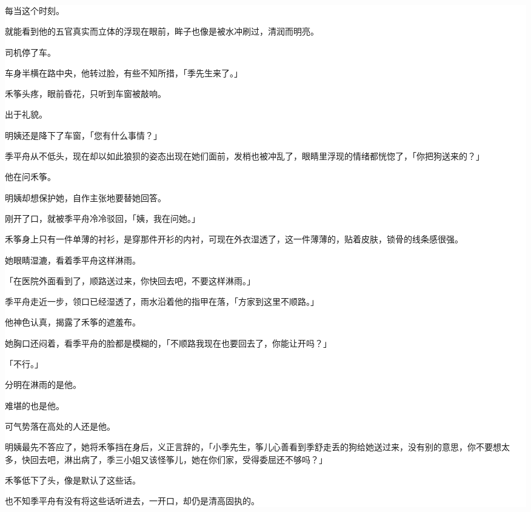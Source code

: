 
每当这个时刻。


就能看到他的五官真实而立体的浮现在眼前，眸子也像是被水冲刷过，清润而明亮。


司机停了车。


车身半横在路中央，他转过脸，有些不知所措，「季先生来了。」


禾筝头疼，眼前昏花，只听到车窗被敲响。


出于礼貌。


明姨还是降下了车窗，「您有什么事情？」


季平舟从不低头，现在却以如此狼狈的姿态出现在她们面前，发梢也被冲乱了，眼睛里浮现的情绪都恍惚了，「你把狗送来的？」


他在问禾筝。


明姨却想保护她，自作主张地要替她回答。


刚开了口，就被季平舟冷冷驳回，「姨，我在问她。」


禾筝身上只有一件单薄的衬衫，是穿那件开衫的内衬，可现在外衣湿透了，这一件薄薄的，贴着皮肤，锁骨的线条感很强。


她眼睛湿漉，看着季平舟这样淋雨。


「在医院外面看到了，顺路送过来，你快回去吧，不要这样淋雨。」


季平舟走近一步，领口已经湿透了，雨水沿着他的指甲在落，「方家到这里不顺路。」


他神色认真，揭露了禾筝的遮羞布。


她胸口还闷着，看季平舟的脸都是模糊的，「不顺路我现在也要回去了，你能让开吗？」


「不行。」


分明在淋雨的是他。


难堪的也是他。


可气势落在高处的人还是他。


明姨最先不答应了，她将禾筝挡在身后，义正言辞的，「小季先生，筝儿心善看到季舒走丢的狗给她送过来，没有别的意思，你不要想太多，快回去吧，淋出病了，季三小姐又该怪筝儿，她在你们家，受得委屈还不够吗？」


禾筝低下了头，像是默认了这些话。


也不知季平舟有没有将这些话听进去，一开口，却仍是清高固执的。

